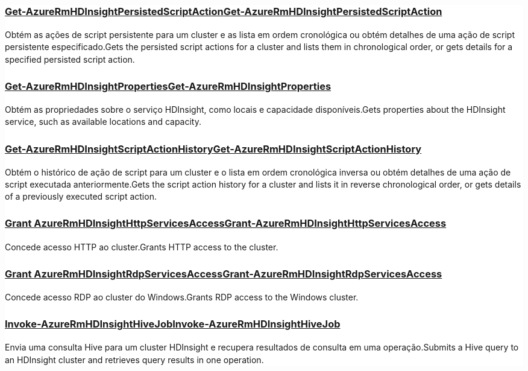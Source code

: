 ### [<span data-ttu-id="edd4f-133">Get-AzureRmHDInsightPersistedScriptAction</span><span class="sxs-lookup"><span data-stu-id="edd4f-133">Get-AzureRmHDInsightPersistedScriptAction</span></span>](Get-AzureRmHDInsightPersistedScriptAction.md)
<span data-ttu-id="edd4f-134">Obtém as ações de script persistente para um cluster e as lista em ordem cronológica ou obtém detalhes de uma ação de script persistente especificado.</span><span class="sxs-lookup"><span data-stu-id="edd4f-134">Gets the persisted script actions for a cluster and lists them in chronological order, or gets details for a specified persisted script action.</span></span>

### [<span data-ttu-id="edd4f-135">Get-AzureRmHDInsightProperties</span><span class="sxs-lookup"><span data-stu-id="edd4f-135">Get-AzureRmHDInsightProperties</span></span>](Get-AzureRmHDInsightProperties.md)
<span data-ttu-id="edd4f-136">Obtém as propriedades sobre o serviço HDInsight, como locais e capacidade disponíveis.</span><span class="sxs-lookup"><span data-stu-id="edd4f-136">Gets properties about the HDInsight service, such as available locations and capacity.</span></span>

### [<span data-ttu-id="edd4f-137">Get-AzureRmHDInsightScriptActionHistory</span><span class="sxs-lookup"><span data-stu-id="edd4f-137">Get-AzureRmHDInsightScriptActionHistory</span></span>](Get-AzureRmHDInsightScriptActionHistory.md)
<span data-ttu-id="edd4f-138">Obtém o histórico de ação de script para um cluster e o lista em ordem cronológica inversa ou obtém detalhes de uma ação de script executada anteriormente.</span><span class="sxs-lookup"><span data-stu-id="edd4f-138">Gets the script action history for a cluster and lists it in reverse chronological order, or gets details of a previously executed script action.</span></span>

### [<span data-ttu-id="edd4f-139">Grant AzureRmHDInsightHttpServicesAccess</span><span class="sxs-lookup"><span data-stu-id="edd4f-139">Grant-AzureRmHDInsightHttpServicesAccess</span></span>](Grant-AzureRmHDInsightHttpServicesAccess.md)
<span data-ttu-id="edd4f-140">Concede acesso HTTP ao cluster.</span><span class="sxs-lookup"><span data-stu-id="edd4f-140">Grants HTTP access to the cluster.</span></span>

### [<span data-ttu-id="edd4f-141">Grant AzureRmHDInsightRdpServicesAccess</span><span class="sxs-lookup"><span data-stu-id="edd4f-141">Grant-AzureRmHDInsightRdpServicesAccess</span></span>](Grant-AzureRmHDInsightRdpServicesAccess.md)
<span data-ttu-id="edd4f-142">Concede acesso RDP ao cluster do Windows.</span><span class="sxs-lookup"><span data-stu-id="edd4f-142">Grants RDP access to the Windows cluster.</span></span>

### [<span data-ttu-id="edd4f-143">Invoke-AzureRmHDInsightHiveJob</span><span class="sxs-lookup"><span data-stu-id="edd4f-143">Invoke-AzureRmHDInsightHiveJob</span></span>](Invoke-AzureRmHDInsightHiveJob.md)
<span data-ttu-id="edd4f-144">Envia uma consulta Hive para um cluster HDInsight e recupera resultados de consulta em uma operação.</span><span class="sxs-lookup"><span data-stu-id="edd4f-144">Submits a Hive query to an HDInsight cluster and retrieves query results in one operation.</span></span>
